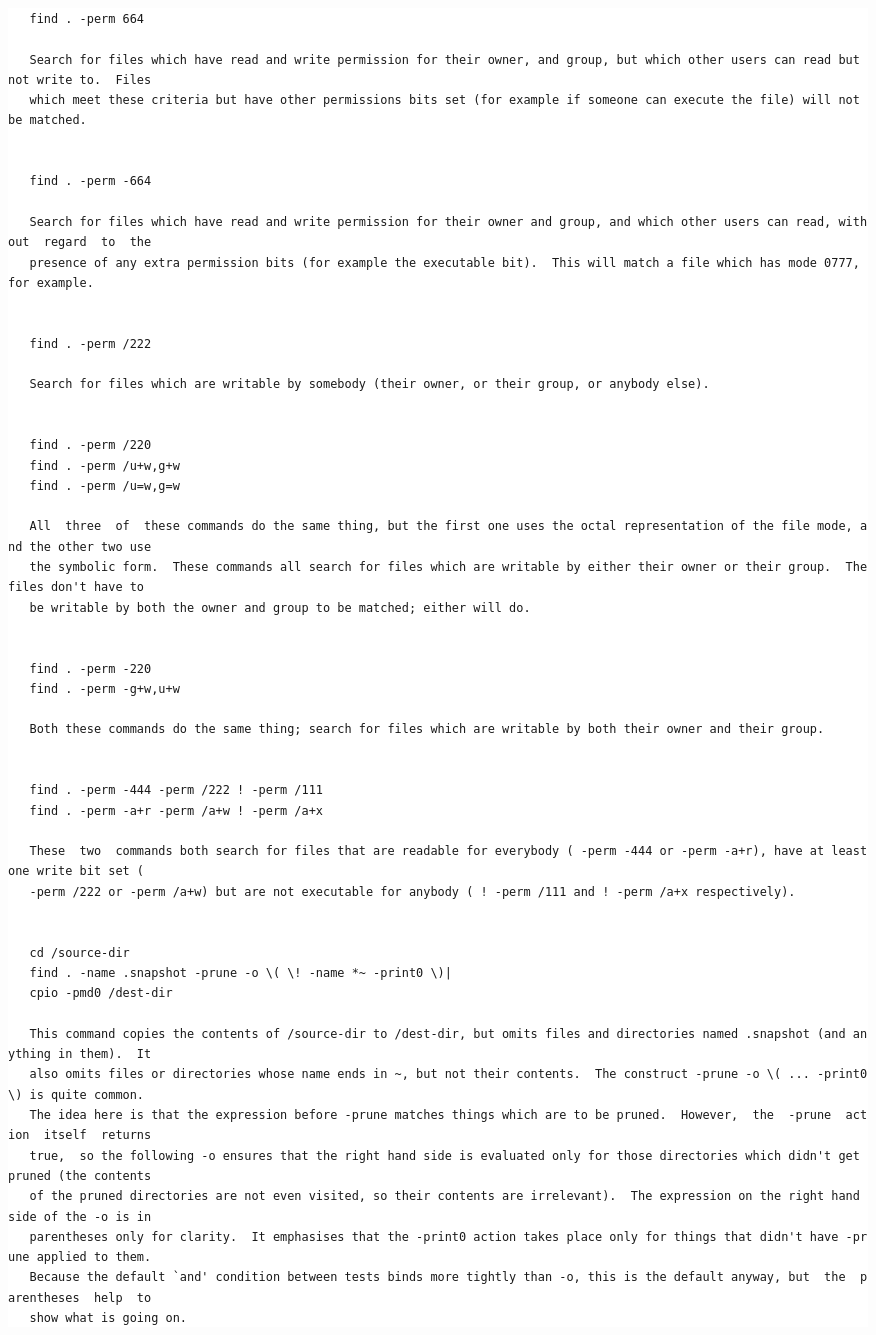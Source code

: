
       find . -perm 664

       Search for files which have read and write permission for their owner, and group, but which other users can read but not write to.  Files
       which meet these criteria but have other permissions bits set (for example if someone can execute the file) will not be matched.


       find . -perm -664

       Search for files which have read and write permission for their owner and group, and which other users can read, without  regard  to  the
       presence of any extra permission bits (for example the executable bit).  This will match a file which has mode 0777, for example.


       find . -perm /222

       Search for files which are writable by somebody (their owner, or their group, or anybody else).


       find . -perm /220
       find . -perm /u+w,g+w
       find . -perm /u=w,g=w

       All  three  of  these commands do the same thing, but the first one uses the octal representation of the file mode, and the other two use
       the symbolic form.  These commands all search for files which are writable by either their owner or their group.  The files don't have to
       be writable by both the owner and group to be matched; either will do.


       find . -perm -220
       find . -perm -g+w,u+w

       Both these commands do the same thing; search for files which are writable by both their owner and their group.


       find . -perm -444 -perm /222 ! -perm /111
       find . -perm -a+r -perm /a+w ! -perm /a+x

       These  two  commands both search for files that are readable for everybody ( -perm -444 or -perm -a+r), have at least one write bit set (
       -perm /222 or -perm /a+w) but are not executable for anybody ( ! -perm /111 and ! -perm /a+x respectively).


       cd /source-dir
       find . -name .snapshot -prune -o \( \! -name *~ -print0 \)|
       cpio -pmd0 /dest-dir

       This command copies the contents of /source-dir to /dest-dir, but omits files and directories named .snapshot (and anything in them).  It
       also omits files or directories whose name ends in ~, but not their contents.  The construct -prune -o \( ... -print0 \) is quite common.
       The idea here is that the expression before -prune matches things which are to be pruned.  However,  the  -prune  action  itself  returns
       true,  so the following -o ensures that the right hand side is evaluated only for those directories which didn't get pruned (the contents
       of the pruned directories are not even visited, so their contents are irrelevant).  The expression on the right hand side of the -o is in
       parentheses only for clarity.  It emphasises that the -print0 action takes place only for things that didn't have -prune applied to them.
       Because the default `and' condition between tests binds more tightly than -o, this is the default anyway, but  the  parentheses  help  to
       show what is going on.
